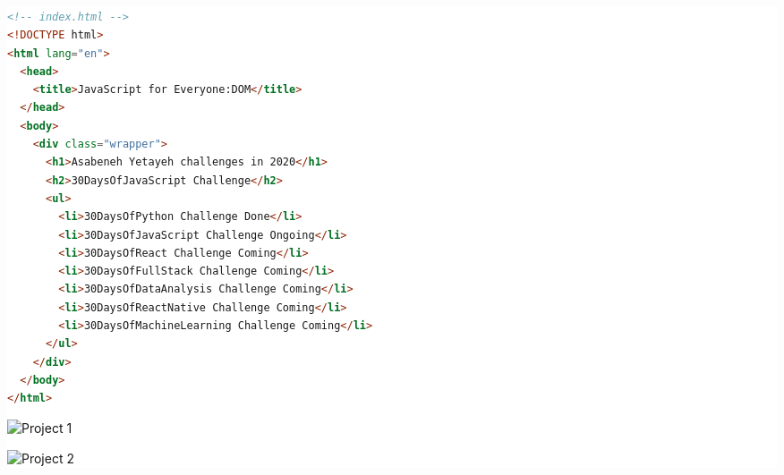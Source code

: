 ```html
<!-- index.html -->
<!DOCTYPE html>
<html lang="en">
  <head>
    <title>JavaScript for Everyone:DOM</title>
  </head>
  <body>
    <div class="wrapper">
      <h1>Asabeneh Yetayeh challenges in 2020</h1>
      <h2>30DaysOfJavaScript Challenge</h2>
      <ul>
        <li>30DaysOfPython Challenge Done</li>
        <li>30DaysOfJavaScript Challenge Ongoing</li>
        <li>30DaysOfReact Challenge Coming</li>
        <li>30DaysOfFullStack Challenge Coming</li>
        <li>30DaysOfDataAnalysis Challenge Coming</li>
        <li>30DaysOfReactNative Challenge Coming</li>
        <li>30DaysOfMachineLearning Challenge Coming</li>
      </ul>
    </div>
  </body>
</html>
```

![Project 1](../images/projects/dom_min_project_challenge_info_day_1.1.gif)

![Project 2](../images/projects/dom_min_project_challenge_info_day_1.1.png)
